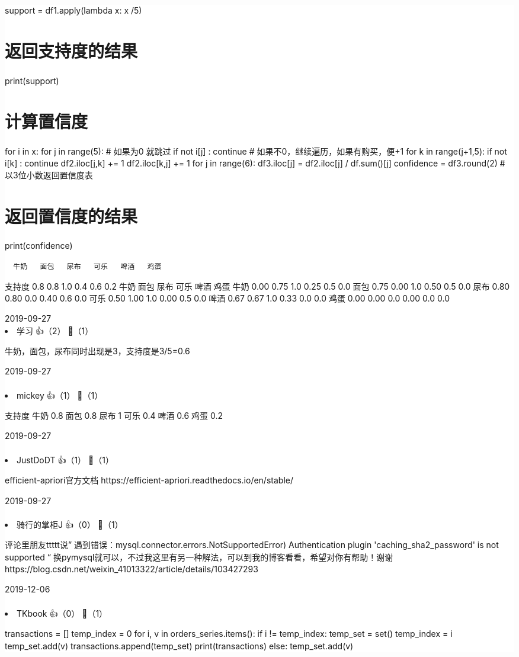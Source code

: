support = df1.apply(lambda x: x &#47;5)
# 返回支持度的结果
print(support)

# 计算置信度
for i in x:
    for j in range(5):
        # 如果为0 就跳过
        if not i[j] : continue
        # 如果不0，继续遍历，如果有购买，便+1
        for k in range(j+1,5):
            if not i[k] : continue
            df2.iloc[j,k] += 1
            df2.iloc[k,j] += 1
for j in range(6):
    df3.iloc[j] = df2.iloc[j] &#47; df.sum()[j]
confidence = df3.round(2) # 以3位小数返回置信度表
# 返回置信度的结果
print(confidence)

      牛奶   面包   尿布   可乐   啤酒   鸡蛋
支持度  0.8  0.8  1.0  0.4  0.6  0.2
      牛奶    面包   尿布    可乐   啤酒   鸡蛋
牛奶  0.00  0.75  1.0  0.25  0.5  0.0
面包  0.75  0.00  1.0  0.50  0.5  0.0
尿布  0.80  0.80  0.0  0.40  0.6  0.0
可乐  0.50  1.00  1.0  0.00  0.5  0.0
啤酒  0.67  0.67  1.0  0.33  0.0  0.0
鸡蛋  0.00  0.00  0.0  0.00  0.0  0.0
</p>2019-09-27</li><br/><li><span>学习</span> 👍（2） 💬（1）<p>牛奶，面包，尿布同时出现是3，支持度是3&#47;5=0.6</p>2019-09-27</li><br/><li><span>mickey</span> 👍（1） 💬（1）<p>	支持度
牛奶	0.8
面包	0.8
尿布	1
可乐	0.4
啤酒	0.6
鸡蛋	0.2
</p>2019-09-27</li><br/><li><span>JustDoDT</span> 👍（1） 💬（1）<p>efficient-apriori官方文档
https:&#47;&#47;efficient-apriori.readthedocs.io&#47;en&#47;stable&#47;</p>2019-09-27</li><br/><li><span>骑行的掌柜J</span> 👍（0） 💬（1）<p>评论里朋友ttttt说” 
遇到错误：mysql.connector.errors.NotSupportedError) Authentication plugin &#39;caching_sha2_password&#39; is not supported “
换pymysql就可以，不过我这里有另一种解法，可以到我的博客看看，希望对你有帮助！谢谢
https:&#47;&#47;blog.csdn.net&#47;weixin_41013322&#47;article&#47;details&#47;103427293 </p>2019-12-06</li><br/><li><span>TKbook</span> 👍（0） 💬（1）<p>transactions = []
temp_index = 0
for i, v in orders_series.items():
    if i != temp_index:
        temp_set = set()
        temp_index = i
        temp_set.add(v)
        transactions.append(temp_set)
        print(transactions)
    else:
        temp_set.add(v)